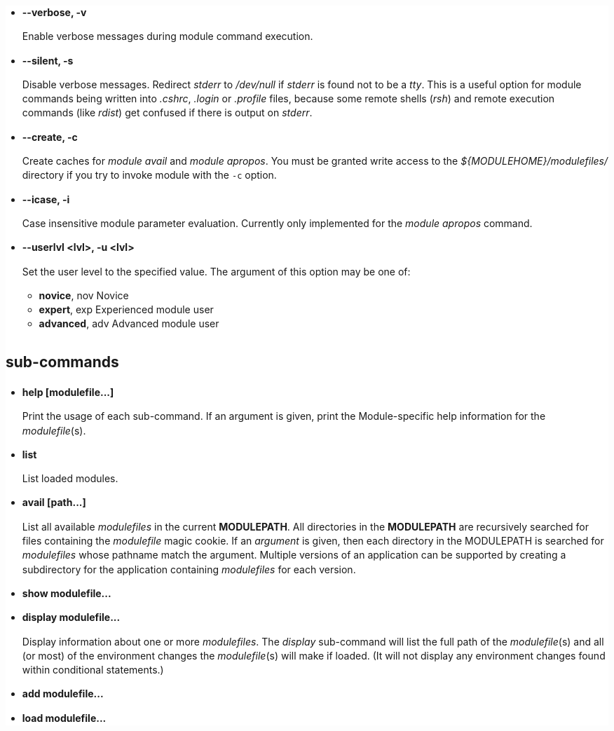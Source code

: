 * **--verbose, -v**

    Enable verbose messages during module command execution.

* **--silent, -s**

    Disable verbose messages. Redirect *stderr* to */dev/null* if *stderr* is found not to be a *tty*. This is a useful option for module commands being written into *.cshrc*, *.login* or *.profile* files, because some remote shells (*rsh*) and remote execution commands (like *rdist*) get confused if there is output on *stderr*.

* **--create, -c**

    Create caches for *module avail* and *module apropos*. You must be granted write access to the *${MODULEHOME}/modulefiles/* directory if you try to invoke module with the ```-c``` option.

* **--icase, -i**

    Case insensitive module parameter evaluation. Currently only implemented for the *module apropos* command.

* **--userlvl \<lvl\>, -u \<lvl\>**

    Set the user level to the specified value. The argument of this option may be one of:

    * **novice**, nov Novice
    * **expert**, exp Experienced module user
    * **advanced**, adv Advanced module user
    <p/>

## sub-commands

* **help [modulefile...]**

    Print the usage of each sub-command. If an argument is given, print the Module-specific help information for the *modulefile*(s).

* **list**

    List loaded modules.

* **avail [path...]**

    List all available *modulefiles* in the current **MODULEPATH**. All directories in the **MODULEPATH** are recursively searched for files containing the *modulefile* magic cookie. If an *argument* is given, then each directory in the MODULEPATH is searched for *modulefiles* whose pathname match the argument. Multiple versions of an application can be supported by creating a subdirectory for the application containing *modulefiles* for each version.

* **show modulefile...**
* **display modulefile...**

    Display information about one or more *modulefiles*. The *display* sub-command will list the full path of the *modulefile*(s) and all (or most) of the environment changes the *modulefile*(s) will make if loaded. (It will not display any environment changes found within conditional statements.)

* **add modulefile...**
* **load modulefile...**
